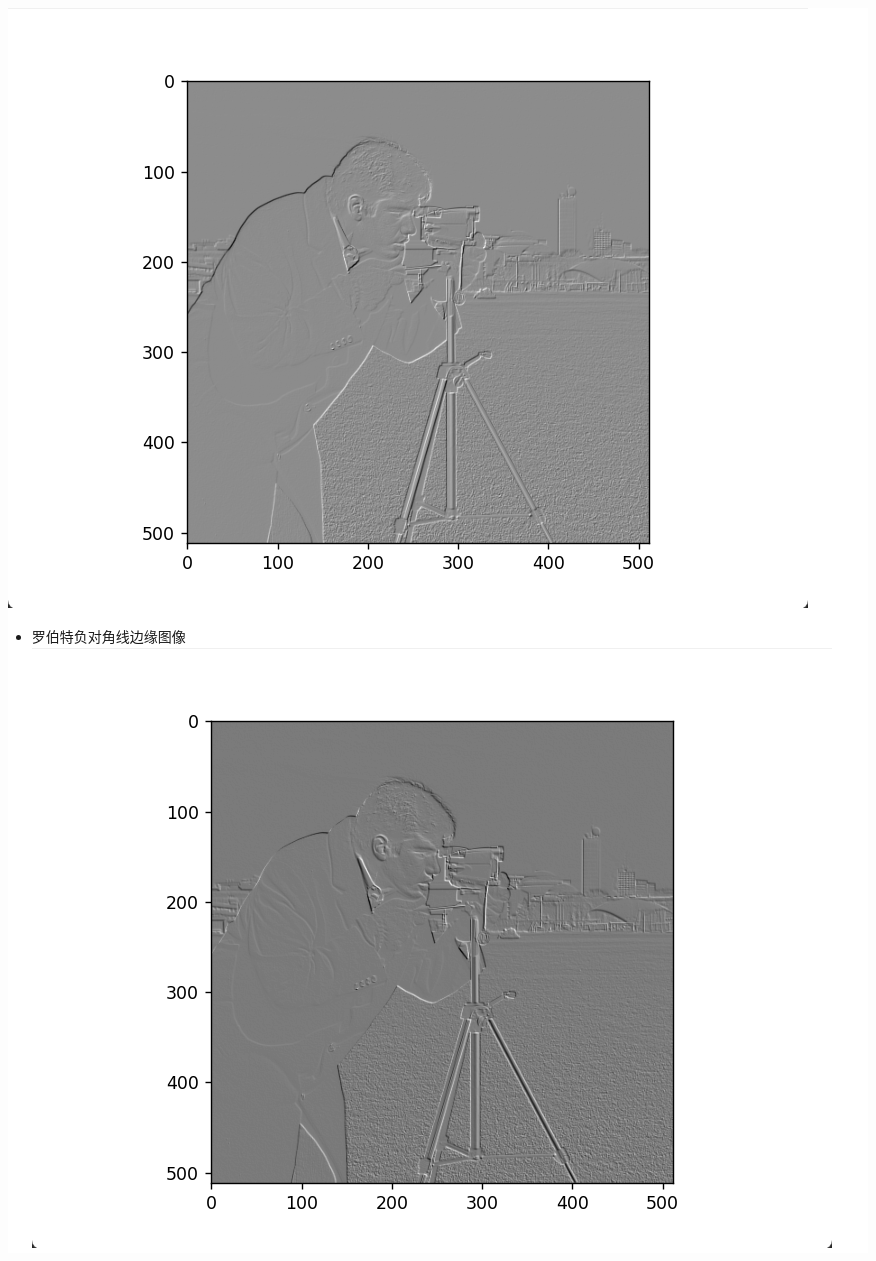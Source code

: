   ![](../img/post/Digitalimageprocessing-Spatialfiltering/picture16.png)
- 罗伯特负对角线边缘图像
  ![](../img/post/Digitalimageprocessing-Spatialfiltering/picture17.png)
